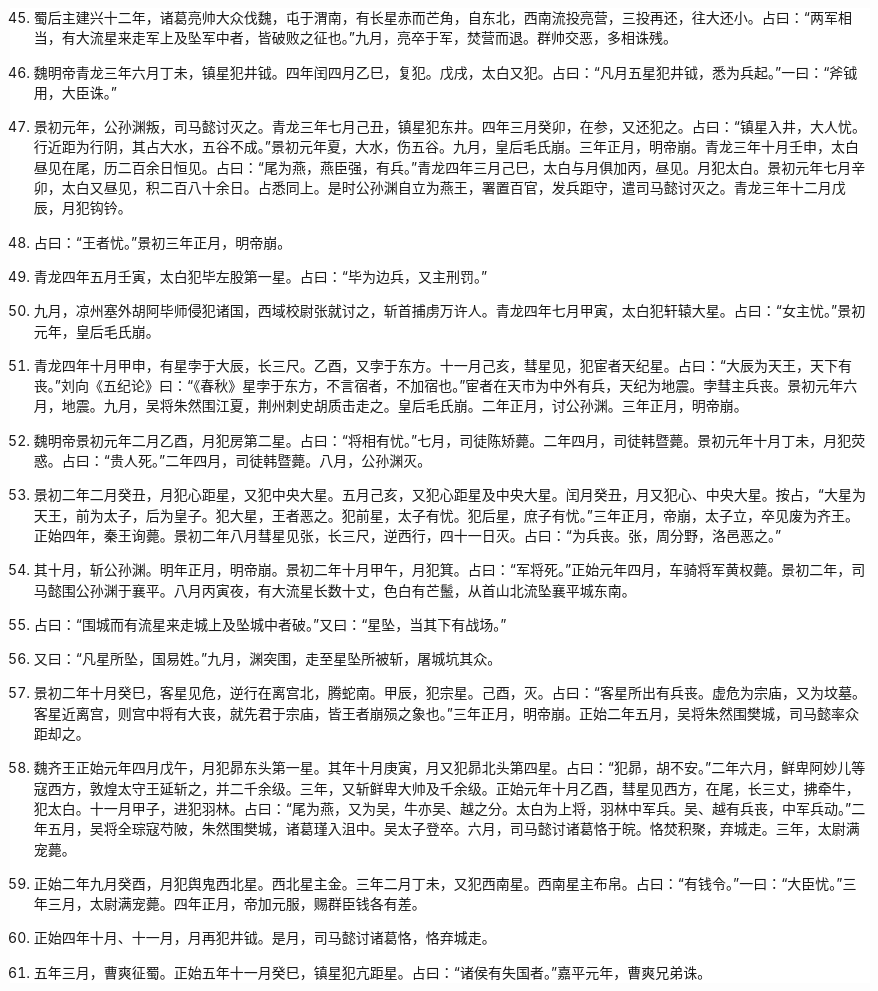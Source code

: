 45. <span id="天文一-45"></span>
蜀后主建兴十二年，诸葛亮帅大众伐魏，屯于渭南，有长星赤而芒角，自东北，西南流投亮营，三投再还，往大还小。占曰：“两军相当，有大流星来走军上及坠军中者，皆破败之征也。”九月，亮卒于军，焚营而退。群帅交恶，多相诛残。

46. <span id="天文一-46"></span>
魏明帝青龙三年六月丁未，镇星犯井钺。四年闰四月乙巳，复犯。戊戌，太白又犯。占曰：“凡月五星犯井钺，悉为兵起。”一曰：“斧钺用，大臣诛。”

47. <span id="天文一-47"></span>
景初元年，公孙渊叛，司马懿讨灭之。青龙三年七月己丑，镇星犯东井。四年三月癸卯，在参，又还犯之。占曰：“镇星入井，大人忧。行近距为行阴，其占大水，五谷不成。”景初元年夏，大水，伤五谷。九月，皇后毛氏崩。三年正月，明帝崩。青龙三年十月壬申，太白昼见在尾，历二百余日恒见。占曰：“尾为燕，燕臣强，有兵。”青龙四年三月己巳，太白与月俱加丙，昼见。月犯太白。景初元年七月辛卯，太白又昼见，积二百八十余日。占悉同上。是时公孙渊自立为燕王，署置百官，发兵距守，遣司马懿讨灭之。青龙三年十二月戊辰，月犯钩钤。

48. <span id="天文一-48"></span>
占曰：“王者忧。”景初三年正月，明帝崩。

49. <span id="天文一-49"></span>
青龙四年五月壬寅，太白犯毕左股第一星。占曰：“毕为边兵，又主刑罚。”

50. <span id="天文一-50"></span>
九月，凉州塞外胡阿毕师侵犯诸国，西域校尉张就讨之，斩首捕虏万许人。青龙四年七月甲寅，太白犯轩辕大星。占曰：“女主忧。”景初元年，皇后毛氏崩。

51. <span id="天文一-51"></span>
青龙四年十月甲申，有星孛于大辰，长三尺。乙酉，又孛于东方。十一月己亥，彗星见，犯宦者天纪星。占曰：“大辰为天王，天下有丧。”刘向《五纪论》曰：“《春秋》星孛于东方，不言宿者，不加宿也。”宦者在天市为中外有兵，天纪为地震。孛彗主兵丧。景初元年六月，地震。九月，吴将朱然围江夏，荆州刺史胡质击走之。皇后毛氏崩。二年正月，讨公孙渊。三年正月，明帝崩。

52. <span id="天文一-52"></span>
魏明帝景初元年二月乙酉，月犯房第二星。占曰：“将相有忧。”七月，司徒陈矫薨。二年四月，司徒韩暨薨。景初元年十月丁未，月犯荧惑。占曰：“贵人死。”二年四月，司徒韩暨薨。八月，公孙渊灭。

53. <span id="天文一-53"></span>
景初二年二月癸丑，月犯心距星，又犯中央大星。五月己亥，又犯心距星及中央大星。闰月癸丑，月又犯心、中央大星。按占，“大星为天王，前为太子，后为皇子。犯大星，王者恶之。犯前星，太子有忧。犯后星，庶子有忧。”三年正月，帝崩，太子立，卒见废为齐王。正始四年，秦王询薨。景初二年八月彗星见张，长三尺，逆西行，四十一日灭。占曰：“为兵丧。张，周分野，洛邑恶之。”

54. <span id="天文一-54"></span>
其十月，斩公孙渊。明年正月，明帝崩。景初二年十月甲午，月犯箕。占曰：“军将死。”正始元年四月，车骑将军黄权薨。景初二年，司马懿围公孙渊于襄平。八月丙寅夜，有大流星长数十丈，色白有芒鬛，从首山北流坠襄平城东南。

55. <span id="天文一-55"></span>
占曰：“围城而有流星来走城上及坠城中者破。”又曰：“星坠，当其下有战场。”

56. <span id="天文一-56"></span>
又曰：“凡星所坠，国易姓。”九月，渊突围，走至星坠所被斩，屠城坑其众。

57. <span id="天文一-57"></span>
景初二年十月癸巳，客星见危，逆行在离宫北，腾蛇南。甲辰，犯宗星。己酉，灭。占曰：“客星所出有兵丧。虚危为宗庙，又为坟墓。客星近离宫，则宫中将有大丧，就先君于宗庙，皆王者崩殒之象也。”三年正月，明帝崩。正始二年五月，吴将朱然围樊城，司马懿率众距却之。

58. <span id="天文一-58"></span>
魏齐王正始元年四月戊午，月犯昴东头第一星。其年十月庚寅，月又犯昴北头第四星。占曰：“犯昴，胡不安。”二年六月，鲜卑阿妙儿等寇西方，敦煌太守王延斩之，并二千余级。三年，又斩鲜卑大帅及千余级。正始元年十月乙酉，彗星见西方，在尾，长三丈，拂牵牛，犯太白。十一月甲子，进犯羽林。占曰：“尾为燕，又为吴，牛亦吴、越之分。太白为上将，羽林中军兵。吴、越有兵丧，中军兵动。”二年五月，吴将全琮寇芍陂，朱然围樊城，诸葛瑾入沮中。吴太子登卒。六月，司马懿讨诸葛恪于皖。恪焚积聚，弃城走。三年，太尉满宠薨。

59. <span id="天文一-59"></span>
正始二年九月癸酉，月犯舆鬼西北星。西北星主金。三年二月丁未，又犯西南星。西南星主布帛。占曰：“有钱令。”一曰：“大臣忧。”三年三月，太尉满宠薨。四年正月，帝加元服，赐群臣钱各有差。

60. <span id="天文一-60"></span>
正始四年十月、十一月，月再犯井钺。是月，司马懿讨诸葛恪，恪弃城走。

61. <span id="天文一-61"></span>
五年三月，曹爽征蜀。正始五年十一月癸巳，镇星犯亢距星。占曰：“诸侯有失国者。”嘉平元年，曹爽兄弟诛。
